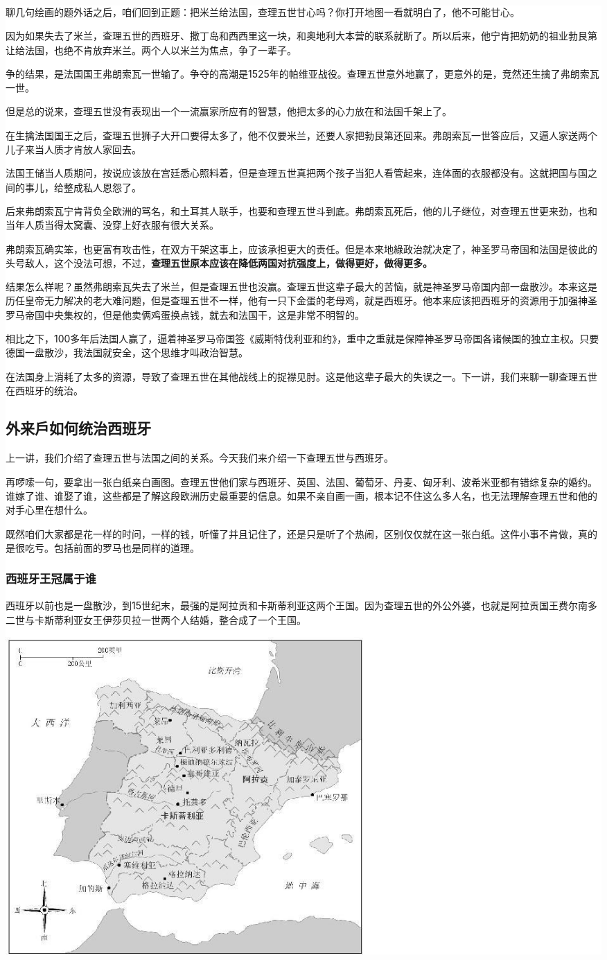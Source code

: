 聊几句绘画的题外话之后，咱们回到正题：把米兰给法国，查理五世甘心吗？你打开地图一看就明白了，他不可能甘心。

因为如果失去了米兰，查理五世的西班牙、撒丁岛和西西里这一块，和奥地利大本营的联系就断了。所以后来，他宁肯把奶奶的祖业勃艮第让给法国，也绝不肯放弃米兰。两个人以米兰为焦点，争了一辈子。

争的结果，是法国国王弗朗索瓦一世输了。争夺的高潮是1525年的帕维亚战役。查理五世意外地赢了，更意外的是，竞然还生擒了弗朗索瓦一世。

但是总的说来，查理五世没有表现出一个一流赢家所应有的智慧，他把太多的心力放在和法国千架上了。

在生擒法国国王之后，查理五世狮子大开口要得太多了，他不仅要米兰，还要人家把勃艮第还回来。弗朗索瓦一世答应后，又逼人家送两个儿子来当人质才肯放人家回去。

法国王储当人质期问，按说应该放在宫廷悉心照料着，但是查理五世真把两个孩子当犯人看管起来，连体面的衣服都没有。这就把国与国之间的事儿，给整成私人恩怨了。

后来弗朗索瓦宁肯背负全欧洲的骂名，和土耳其人联手，也要和查理五世斗到底。弗朗索瓦死后，他的儿子继位，对查理五世更来劲，也和当年人质当得太窝囊、没穿上好衣服有很大关系。

弗朗索瓦确实笨，也更富有攻击性，在双方干架这事上，应该承担更大的责任。但是本来地綠政治就决定了，神圣罗马帝国和法国是彼此的头号敌人，这个没法可想，不过，**查理五世原本应该在降低两国对抗强度上，做得更好，做得更多。**

结果怎么样呢？虽然弗朗索瓦失去了米兰，但是查理五世也没赢。查理五世这辈子最大的苦恼，就是神圣罗马帝国内部一盘散沙。本来这是历任皇帝无力解决的老大难问题，但是查理五世不一样，他有一只下金蛋的老母鸡，就是西班牙。他本来应该把西班牙的资源用于加强神圣罗马帝国中央集权的，但是他卖俩鸡蛋换点钱，就去和法国干，这是非常不明智的。

相比之下，100多年后法国人赢了，逼着神圣罗马帝国签《威斯特伐利亚和约》，重中之重就是保障神圣罗马帝国各诸候国的独立主权。只要德国一盘散沙，我法国就安全，这个思维才叫政治智慧。

在法国身上消耗了太多的资源，导致了查理五世在其他战线上的捉襟见肘。这是他这辈子最大的失误之一。下一讲，我们来聊一聊查理五世在西班牙的统治。

## 外来戶如何统治西班牙

上一讲，我们介绍了查理五世与法国之间的关系。今天我们来介绍一下查理五世与西班牙。

再啰嗦一句，要拿出一张白纸亲白画图。查理五世他们家与西班牙、英国、法国、葡萄牙、丹麦、匈牙利、波希米亚都有错综复杂的婚约。谁嫁了谁、谁娶了谁，这些都是了解这段欧洲历史最重要的信息。如果不亲自画一画，根本记不住这么多人名，也无法理解查理五世和他的对手心里在想什么。

既然咱们大家都是花一样的时问，一样的钱，听懂了并且记住了，还是只是听了个热闹，区别仅仅就在这一张白纸。这件小事不肯做，真的是很吃亏。包括前面的罗马也是同样的道理。

### 西班牙王冠属于谁
西班牙以前也是一盘散沙，到15世纪末，最强的是阿拉贡和卡斯蒂利亚这两个王国。因为查理五世的外公外婆，也就是阿拉贡国王费尔南多二世与卡斯蒂利亚女王伊莎贝拉一世两个人结婚，整合成了一个王国。

<img src="./fig/15世纪晚期西班牙.jpeg" width=60%  align=center />
